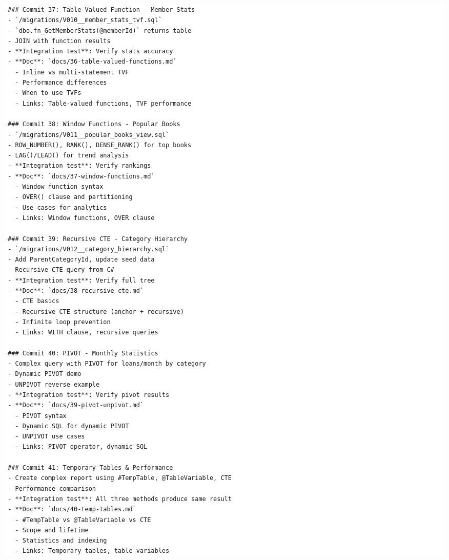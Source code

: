      ### Commit 37: Table-Valued Function - Member Stats
     - `/migrations/V010__member_stats_tvf.sql`
     - `dbo.fn_GetMemberStats(@memberId)` returns table
     - JOIN with function results
     - **Integration test**: Verify stats accuracy
     - **Doc**: `docs/36-table-valued-functions.md`
       - Inline vs multi-statement TVF
       - Performance differences
       - When to use TVFs
       - Links: Table-valued functions, TVF performance

     ### Commit 38: Window Functions - Popular Books
     - `/migrations/V011__popular_books_view.sql`
     - ROW_NUMBER(), RANK(), DENSE_RANK() for top books
     - LAG()/LEAD() for trend analysis
     - **Integration test**: Verify rankings
     - **Doc**: `docs/37-window-functions.md`
       - Window function syntax
       - OVER() clause and partitioning
       - Use cases for analytics
       - Links: Window functions, OVER clause

     ### Commit 39: Recursive CTE - Category Hierarchy
     - `/migrations/V012__category_hierarchy.sql`
     - Add ParentCategoryId, update seed data
     - Recursive CTE query from C#
     - **Integration test**: Verify full tree
     - **Doc**: `docs/38-recursive-cte.md`
       - CTE basics
       - Recursive CTE structure (anchor + recursive)
       - Infinite loop prevention
       - Links: WITH clause, recursive queries

     ### Commit 40: PIVOT - Monthly Statistics
     - Complex query with PIVOT for loans/month by category
     - Dynamic PIVOT demo
     - UNPIVOT reverse example
     - **Integration test**: Verify pivot results
     - **Doc**: `docs/39-pivot-unpivot.md`
       - PIVOT syntax
       - Dynamic SQL for dynamic PIVOT
       - UNPIVOT use cases
       - Links: PIVOT operator, dynamic SQL

     ### Commit 41: Temporary Tables & Performance
     - Create complex report using #TempTable, @TableVariable, CTE
     - Performance comparison
     - **Integration test**: All three methods produce same result
     - **Doc**: `docs/40-temp-tables.md`
       - #TempTable vs @TableVariable vs CTE
       - Scope and lifetime
       - Statistics and indexing
       - Links: Temporary tables, table variables
